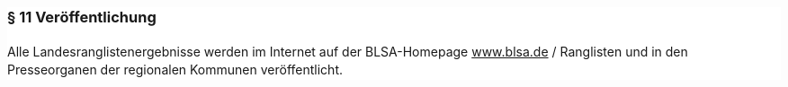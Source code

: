 ### § 11 Veröffentlichung

Alle Landesranglistenergebnisse werden im Internet auf der BLSA-Homepage www.blsa.de / Ranglisten und in den Presseorganen der regionalen Kommunen veröffentlicht.
